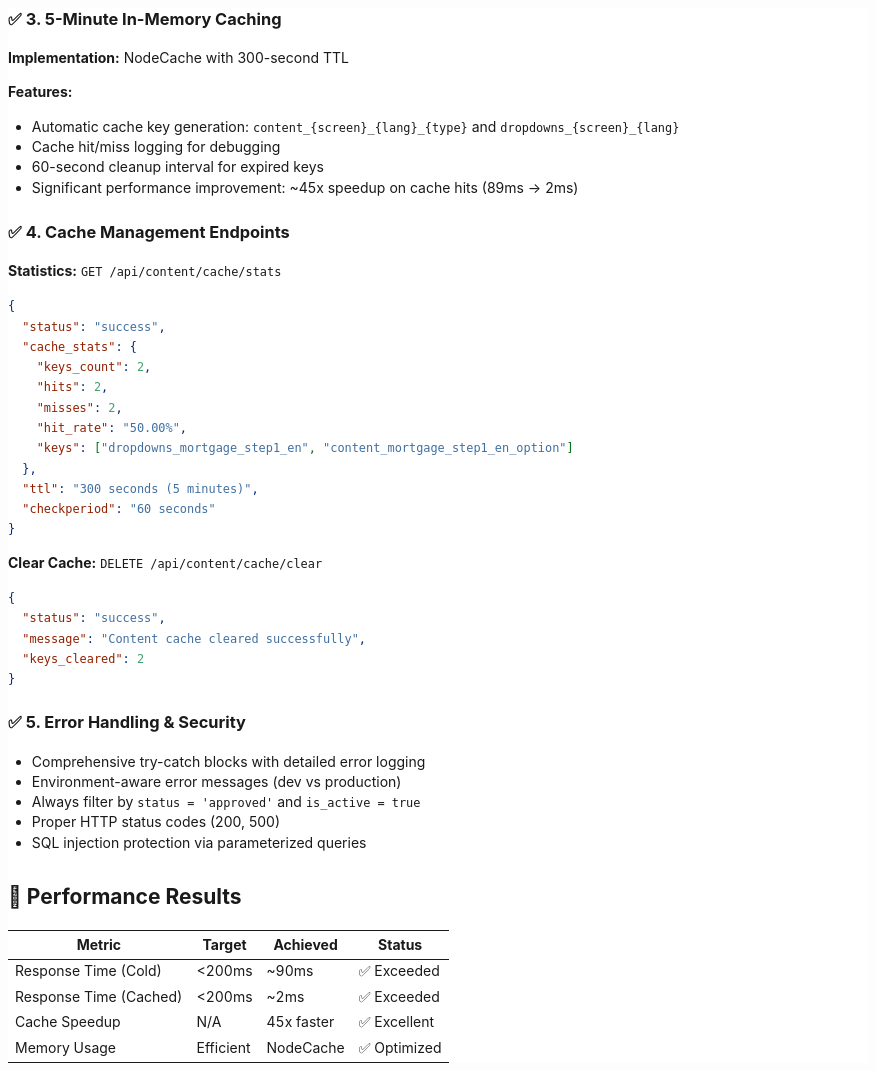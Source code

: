 ### ✅ 3. 5-Minute In-Memory Caching
**Implementation:** NodeCache with 300-second TTL

**Features:**
- Automatic cache key generation: `content_{screen}_{lang}_{type}` and `dropdowns_{screen}_{lang}`
- Cache hit/miss logging for debugging
- 60-second cleanup interval for expired keys
- Significant performance improvement: ~45x speedup on cache hits (89ms → 2ms)

### ✅ 4. Cache Management Endpoints
**Statistics:** `GET /api/content/cache/stats`
```json
{
  "status": "success",
  "cache_stats": {
    "keys_count": 2,
    "hits": 2,
    "misses": 2,
    "hit_rate": "50.00%",
    "keys": ["dropdowns_mortgage_step1_en", "content_mortgage_step1_en_option"]
  },
  "ttl": "300 seconds (5 minutes)",
  "checkperiod": "60 seconds"
}
```

**Clear Cache:** `DELETE /api/content/cache/clear`
```json
{
  "status": "success",
  "message": "Content cache cleared successfully",
  "keys_cleared": 2
}
```

### ✅ 5. Error Handling & Security
- Comprehensive try-catch blocks with detailed error logging
- Environment-aware error messages (dev vs production)
- Always filter by `status = 'approved'` and `is_active = true`
- Proper HTTP status codes (200, 500)
- SQL injection protection via parameterized queries

## 🚀 Performance Results

| Metric | Target | Achieved | Status |
|--------|--------|----------|---------|
| Response Time (Cold) | <200ms | ~90ms | ✅ Exceeded |
| Response Time (Cached) | <200ms | ~2ms | ✅ Exceeded |
| Cache Speedup | N/A | 45x faster | ✅ Excellent |
| Memory Usage | Efficient | NodeCache | ✅ Optimized |
